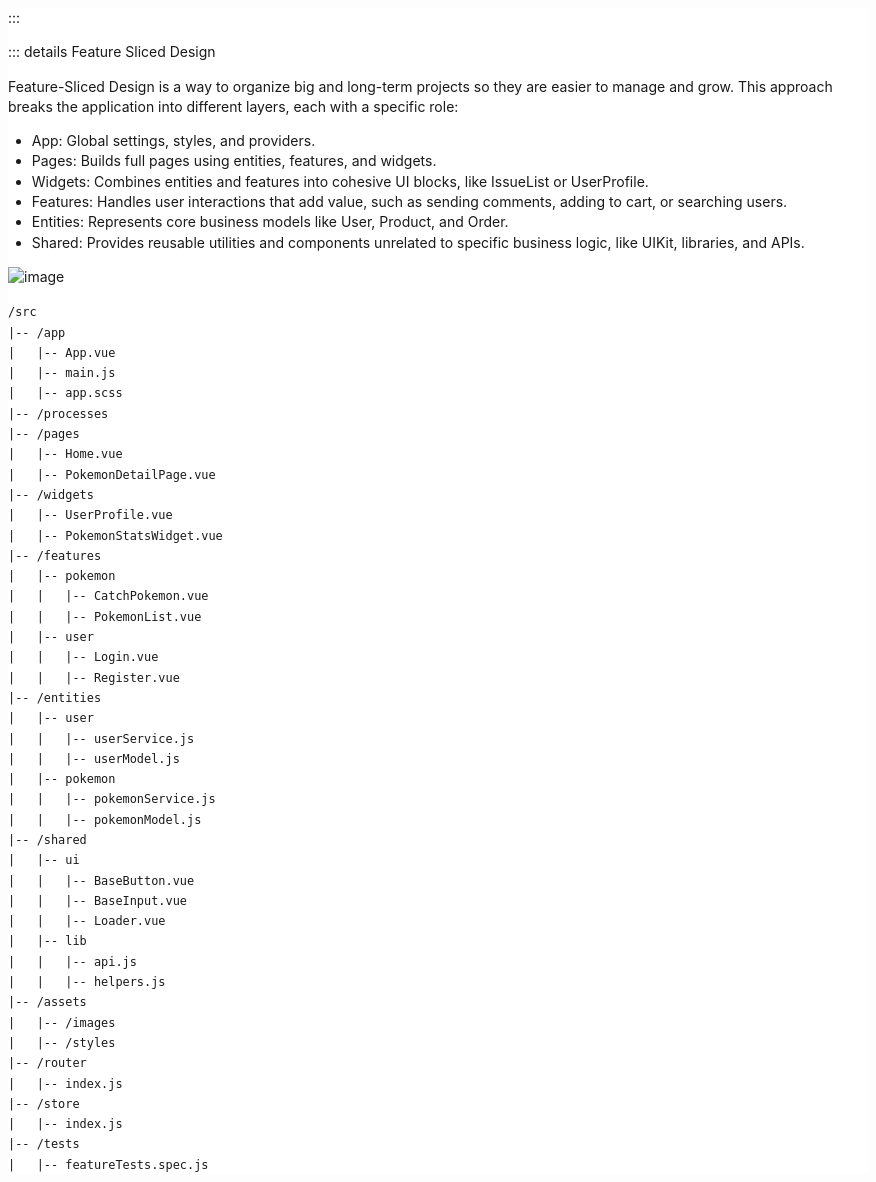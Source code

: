 :::

::: details Feature Sliced Design

Feature-Sliced Design is a way to organize big and long-term projects so they are easier to manage and grow. This approach breaks the application into different layers, each with a specific role:

- App: Global settings, styles, and providers.
- Pages: Builds full pages using entities, features, and widgets.
- Widgets: Combines entities and features into cohesive UI blocks, like IssueList or UserProfile.
- Features: Handles user interactions that add value, such as sending comments, adding to cart, or searching users.
- Entities: Represents core business models like User, Product, and Order.
- Shared: Provides reusable utilities and components unrelated to specific business logic, like UIKit, libraries, and APIs.

![image](/images/faq/fsd.jpg)

```txt
/src
|-- /app
|   |-- App.vue
|   |-- main.js
|   |-- app.scss
|-- /processes
|-- /pages
|   |-- Home.vue
|   |-- PokemonDetailPage.vue
|-- /widgets
|   |-- UserProfile.vue
|   |-- PokemonStatsWidget.vue
|-- /features
|   |-- pokemon
|   |   |-- CatchPokemon.vue
|   |   |-- PokemonList.vue
|   |-- user
|   |   |-- Login.vue
|   |   |-- Register.vue
|-- /entities
|   |-- user
|   |   |-- userService.js
|   |   |-- userModel.js
|   |-- pokemon
|   |   |-- pokemonService.js
|   |   |-- pokemonModel.js
|-- /shared
|   |-- ui
|   |   |-- BaseButton.vue
|   |   |-- BaseInput.vue
|   |   |-- Loader.vue
|   |-- lib
|   |   |-- api.js
|   |   |-- helpers.js
|-- /assets
|   |-- /images
|   |-- /styles
|-- /router
|   |-- index.js
|-- /store
|   |-- index.js
|-- /tests
|   |-- featureTests.spec.js
```
